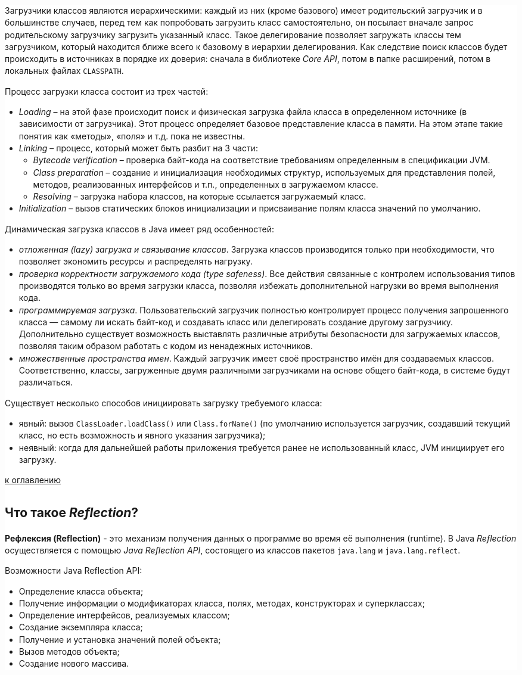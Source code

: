 Загрузчики классов являются иерархическими: каждый из них (кроме базового) имеет родительский загрузчик и в большинстве случаев, перед тем как попробовать загрузить класс самостоятельно, он посылает вначале запрос родительскому загрузчику загрузить указанный класс. Такое делегирование позволяет загружать классы тем загрузчиком, который находится ближе всего к базовому в иерархии делегирования. Как следствие поиск классов будет происходить в источниках в порядке их доверия: сначала в библиотеке _Core API_, потом в папке расширений, потом в локальных файлах `CLASSPATH`. 

Процесс загрузки класса состоит из трех частей:

+ _Loading_ – на этой фазе происходит поиск и физическая загрузка файла класса в определенном источнике (в зависимости от загрузчика). Этот процесс определяет базовое представление класса в памяти. На этом этапе такие понятия как «методы», «поля» и т.д. пока не известны.
+ _Linking_ – процесс, который может быть разбит на 3 части:
    + _Bytecode verification_ – проверка байт-кода на соответствие требованиям определенным в спецификации JVM.
    + _Class preparation_ – создание и инициализация необходимых структур, используемых для представления полей, методов, реализованных интерфейсов и т.п., определенных в загружаемом классе.
    + _Resolving_ – загрузка набора классов, на которые ссылается загружаемый класс.
+ _Initialization_ – вызов статических блоков инициализации и присваивание полям класса значений по умолчанию.

Динамическая загрузка классов в Java имеет ряд особенностей:

+ _отложенная (lazy) загрузка и связывание классов_. Загрузка классов производится только при необходимости, что позволяет экономить ресурсы и распределять нагрузку.
+ _проверка корректности загружаемого кода (type safeness)_. Все действия связанные с контролем использования типов производятся только во время загрузки класса, позволяя избежать дополнительной нагрузки во время выполнения кода.
+ _программируемая загрузка_. Пользовательский загрузчик полностью контролирует процесс получения запрошенного класса — самому ли искать байт-код и создавать класс или делегировать создание другому загрузчику. Дополнительно существует возможность выставлять различные атрибуты безопасности для загружаемых классов, позволяя таким образом работать с кодом из ненадежных источников.
+ _множественные пространства имен_. Каждый загрузчик имеет своё пространство имён для создаваемых классов. Соответственно, классы, загруженные двумя различными загрузчиками на основе общего байт-кода, в системе будут различаться.

Существует несколько способов инициировать загрузку требуемого класса:

+ явный: вызов `ClassLoader.loadClass()` или `Class.forName()` (по умолчанию используется загрузчик, создавший текущий класс, но есть возможность и явного указания загрузчика);
+ неявный: когда для дальнейшей работы приложения требуется ранее не использованный класс, JVM инициирует его загрузку.

[к оглавлению](#java-core)

## Что такое _Reflection_?
__Рефлексия (Reflection)__ - это механизм получения данных о программе во время её выполнения (runtime). В Java _Reflection_ осуществляется с помощью _Java Reflection API_, состоящего из классов пакетов `java.lang` и `java.lang.reflect`.

Возможности Java Reflection API: 

+ Определение класса объекта;
+ Получение информации о модификаторах класса, полях, методах, конструкторах и суперклассах;
+ Определение интерфейсов, реализуемых классом;
+ Создание экземпляра класса;
+ Получение и установка значений полей объекта;
+ Вызов методов объекта;
+ Создание нового массива.

